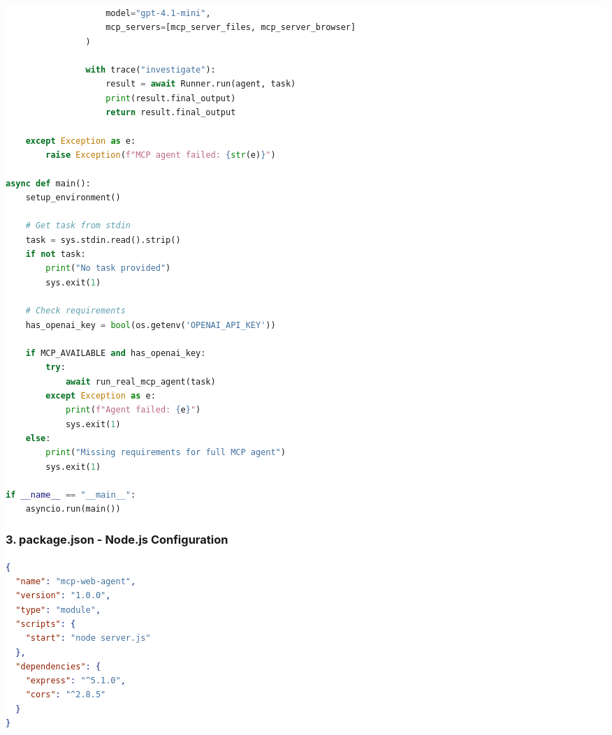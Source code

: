 ```python
                    model="gpt-4.1-mini",
                    mcp_servers=[mcp_server_files, mcp_server_browser]
                )
                
                with trace("investigate"):
                    result = await Runner.run(agent, task)
                    print(result.final_output)
                    return result.final_output
                    
    except Exception as e:
        raise Exception(f"MCP agent failed: {str(e)}")

async def main():
    setup_environment()
    
    # Get task from stdin
    task = sys.stdin.read().strip()
    if not task:
        print("No task provided")
        sys.exit(1)
    
    # Check requirements
    has_openai_key = bool(os.getenv('OPENAI_API_KEY'))
    
    if MCP_AVAILABLE and has_openai_key:
        try:
            await run_real_mcp_agent(task)
        except Exception as e:
            print(f"Agent failed: {e}")
            sys.exit(1)
    else:
        print("Missing requirements for full MCP agent")
        sys.exit(1)

if __name__ == "__main__":
    asyncio.run(main())
```

### **3. package.json** - Node.js Configuration
```json
{
  "name": "mcp-web-agent",
  "version": "1.0.0",
  "type": "module",
  "scripts": {
    "start": "node server.js"
  },
  "dependencies": {
    "express": "^5.1.0",
    "cors": "^2.8.5"
  }
}
```

